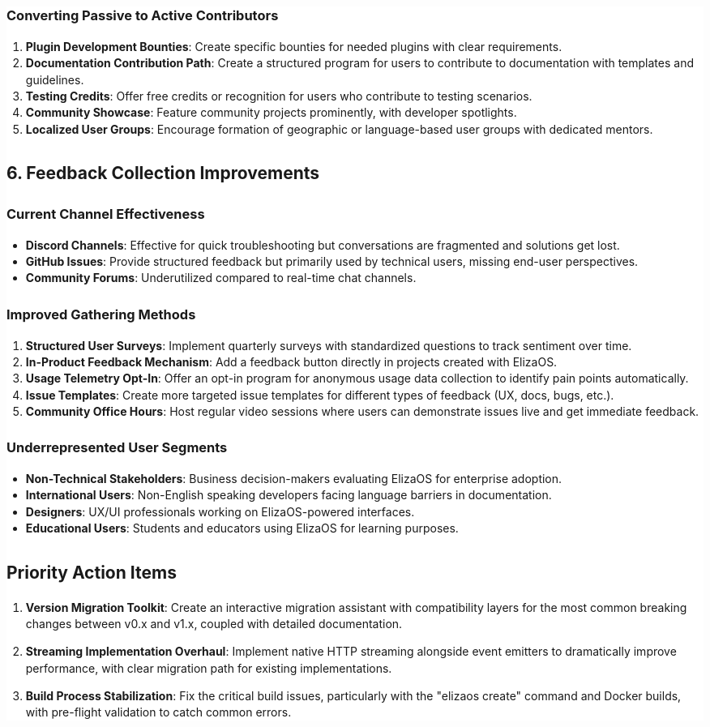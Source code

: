 ### Converting Passive to Active Contributors
1. **Plugin Development Bounties**: Create specific bounties for needed plugins with clear requirements.
2. **Documentation Contribution Path**: Create a structured program for users to contribute to documentation with templates and guidelines.
3. **Testing Credits**: Offer free credits or recognition for users who contribute to testing scenarios.
4. **Community Showcase**: Feature community projects prominently, with developer spotlights.
5. **Localized User Groups**: Encourage formation of geographic or language-based user groups with dedicated mentors.

## 6. Feedback Collection Improvements

### Current Channel Effectiveness
- **Discord Channels**: Effective for quick troubleshooting but conversations are fragmented and solutions get lost.
- **GitHub Issues**: Provide structured feedback but primarily used by technical users, missing end-user perspectives.
- **Community Forums**: Underutilized compared to real-time chat channels.

### Improved Gathering Methods
1. **Structured User Surveys**: Implement quarterly surveys with standardized questions to track sentiment over time.
2. **In-Product Feedback Mechanism**: Add a feedback button directly in projects created with ElizaOS.
3. **Usage Telemetry Opt-In**: Offer an opt-in program for anonymous usage data collection to identify pain points automatically.
4. **Issue Templates**: Create more targeted issue templates for different types of feedback (UX, docs, bugs, etc.).
5. **Community Office Hours**: Host regular video sessions where users can demonstrate issues live and get immediate feedback.

### Underrepresented User Segments
- **Non-Technical Stakeholders**: Business decision-makers evaluating ElizaOS for enterprise adoption.
- **International Users**: Non-English speaking developers facing language barriers in documentation.
- **Designers**: UX/UI professionals working on ElizaOS-powered interfaces.
- **Educational Users**: Students and educators using ElizaOS for learning purposes.

## Priority Action Items

1. **Version Migration Toolkit**: Create an interactive migration assistant with compatibility layers for the most common breaking changes between v0.x and v1.x, coupled with detailed documentation.

2. **Streaming Implementation Overhaul**: Implement native HTTP streaming alongside event emitters to dramatically improve performance, with clear migration path for existing implementations.

3. **Build Process Stabilization**: Fix the critical build issues, particularly with the "elizaos create" command and Docker builds, with pre-flight validation to catch common errors.
